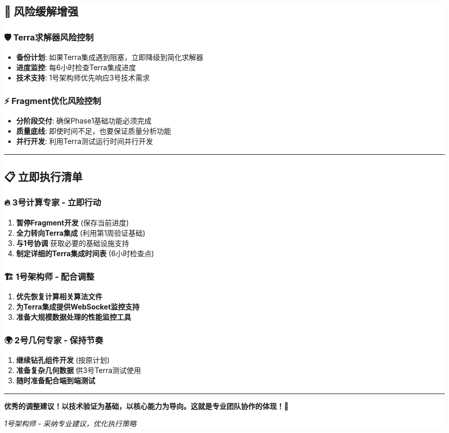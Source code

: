 
## 🎯 风险缓解增强

### 🛡️ Terra求解器风险控制
- **备份计划**: 如果Terra集成遇到阻塞，立即降级到简化求解器
- **进度监控**: 每6小时检查Terra集成进度
- **技术支持**: 1号架构师优先响应3号技术需求

### ⚡ Fragment优化风险控制  
- **分阶段交付**: 确保Phase1基础功能必须完成
- **质量底线**: 即使时间不足，也要保证质量分析功能
- **并行开发**: 利用Terra测试运行时间并行开发

---

## 📋 立即执行清单

### 🔥 3号计算专家 - 立即行动
1. **暂停Fragment开发** (保存当前进度)
2. **全力转向Terra集成** (利用第1周验证基础)
3. **与1号协调** 获取必要的基础设施支持
4. **制定详细的Terra集成时间表** (6小时检查点)

### 🏗️ 1号架构师 - 配合调整
1. **优先恢复计算相关算法文件**
2. **为Terra集成提供WebSocket监控支持**
3. **准备大规模数据处理的性能监控工具**

### 🌍 2号几何专家 - 保持节奏
1. **继续钻孔组件开发** (按原计划)
2. **准备复杂几何数据** 供3号Terra测试使用
3. **随时准备配合端到端测试**

---

**优秀的调整建议！以技术验证为基础，以核心能力为导向。这就是专业团队协作的体现！🚀**

*1号架构师 - 采纳专业建议，优化执行策略*